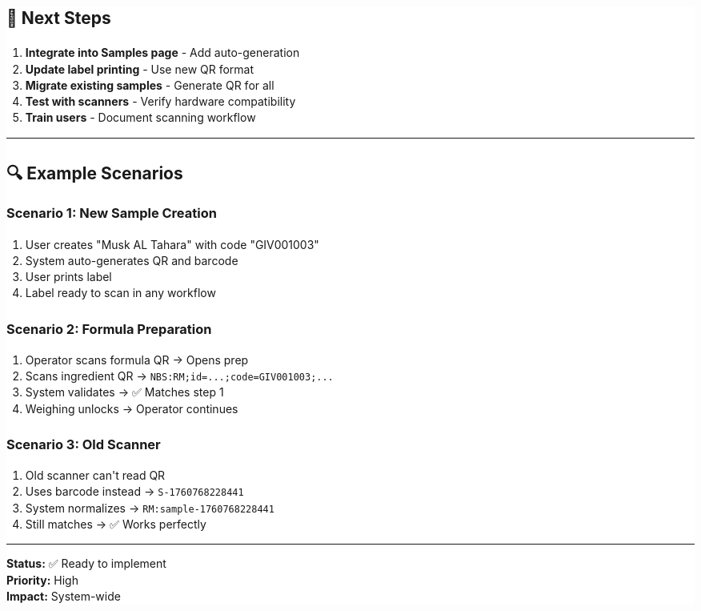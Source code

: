 ## 📝 Next Steps

1. **Integrate into Samples page** - Add auto-generation
2. **Update label printing** - Use new QR format
3. **Migrate existing samples** - Generate QR for all
4. **Test with scanners** - Verify hardware compatibility
5. **Train users** - Document scanning workflow

---

## 🔍 Example Scenarios

### **Scenario 1: New Sample Creation**
1. User creates "Musk AL Tahara" with code "GIV001003"
2. System auto-generates QR and barcode
3. User prints label
4. Label ready to scan in any workflow

### **Scenario 2: Formula Preparation**
1. Operator scans formula QR → Opens prep
2. Scans ingredient QR → `NBS:RM;id=...;code=GIV001003;...`
3. System validates → ✅ Matches step 1
4. Weighing unlocks → Operator continues

### **Scenario 3: Old Scanner**
1. Old scanner can't read QR
2. Uses barcode instead → `S-1760768228441`
3. System normalizes → `RM:sample-1760768228441`
4. Still matches → ✅ Works perfectly

---

**Status:** ✅ Ready to implement  
**Priority:** High  
**Impact:** System-wide  

